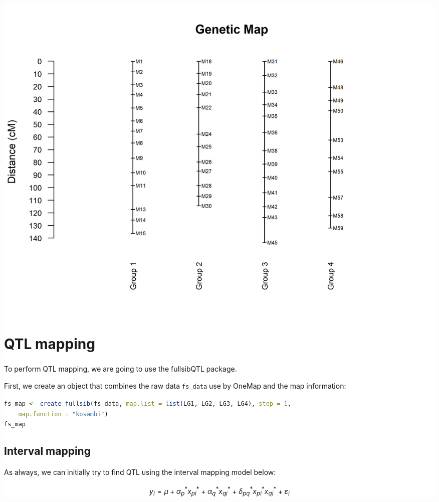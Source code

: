 ![](linkage_files/figure-html/unnamed-chunk-9-1.png)

# QTL mapping

To perform QTL mapping, we are going to use the fullsibQTL package. 

First, we create an object that combines the raw data `fs_data` use by OneMap and the map information:


```r
fs_map <- create_fullsib(fs_data, map.list = list(LG1, LG2, LG3, LG4), step = 1,
    map.function = "kosambi")
fs_map
```

## Interval mapping

As always, we can initially try to find QTL using the interval mapping model below:

$$y_i = \mu + \alpha^*_px^*_{pi} + \alpha^*_qx^*_{qi} + \delta^*_{pq}x^*_{pi}x^*_{qi} + \varepsilon_i$$
